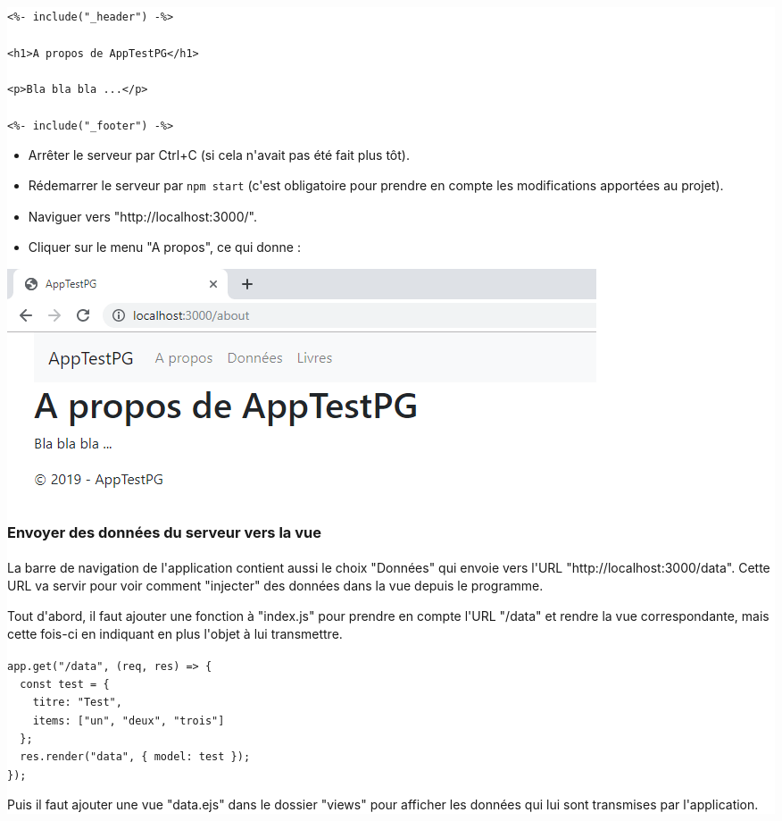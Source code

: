 ```
<%- include("_header") -%>

<h1>A propos de AppTestPG</h1>

<p>Bla bla bla ...</p>

<%- include("_footer") -%>
```

* Arrêter le serveur par Ctrl+C (si cela n'avait pas été fait plus tôt).

* Rédemarrer le serveur par `npm start` (c'est obligatoire pour prendre en
compte les modifications apportées au projet).

* Naviguer vers "http://localhost:3000/".

* Cliquer sur le menu "A propos", ce qui donne :

![Page d'à propos avec la vue "about.ejs"](/public/2019/crud-pg-03-about.png)


### Envoyer des données du serveur vers la vue

La barre de navigation de l'application contient aussi le choix "Données" qui
envoie vers l'URL "http://localhost:3000/data". Cette URL va servir pour voir
comment "injecter" des données dans la vue depuis le programme.

Tout d'abord, il faut ajouter une fonction à "index.js" pour prendre en compte
l'URL "/data" et rendre la vue correspondante, mais cette fois-ci en indiquant
en plus l'objet à lui transmettre.

```
app.get("/data", (req, res) => {
  const test = {
    titre: "Test",
    items: ["un", "deux", "trois"]
  };
  res.render("data", { model: test });
});
```

Puis il faut ajouter une vue "data.ejs" dans le dossier "views" pour afficher
les données qui lui sont transmises par l'application.
